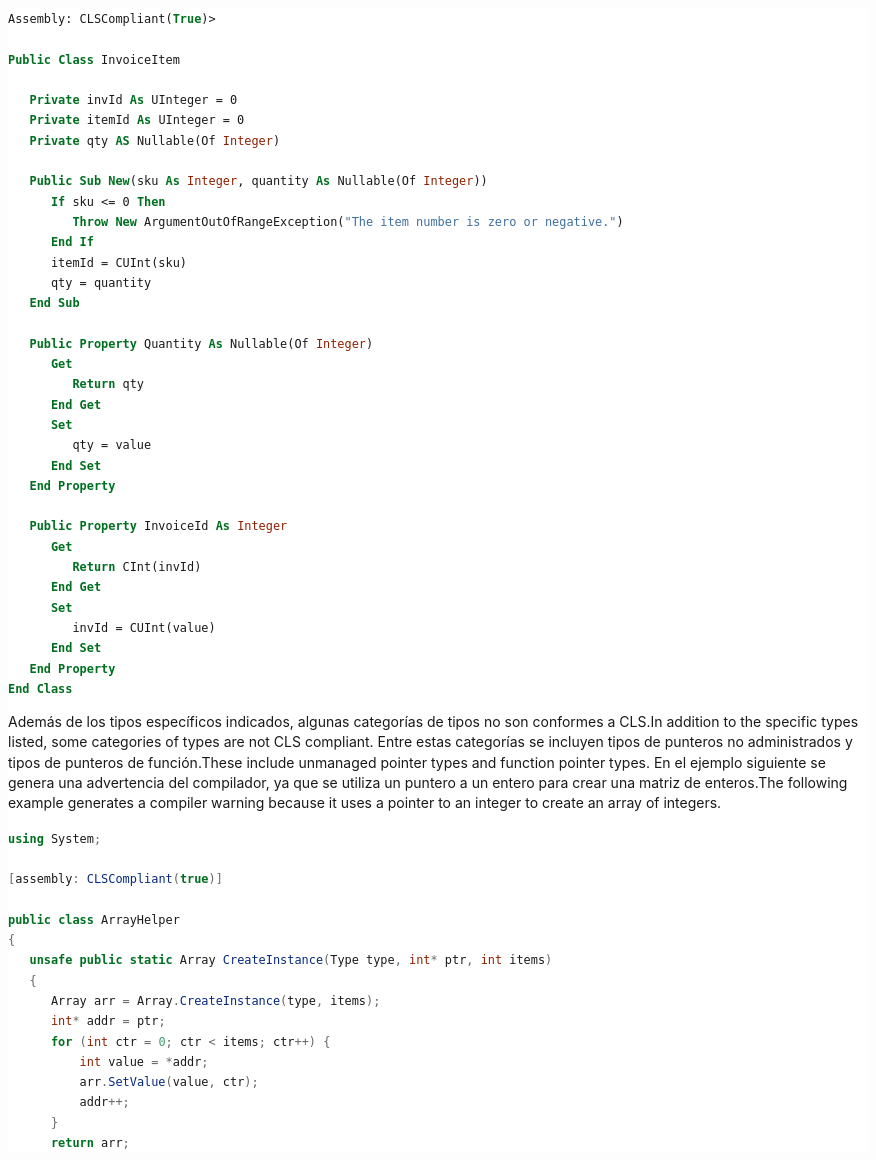 ```vb
Assembly: CLSCompliant(True)>

Public Class InvoiceItem

   Private invId As UInteger = 0
   Private itemId As UInteger = 0
   Private qty AS Nullable(Of Integer)

   Public Sub New(sku As Integer, quantity As Nullable(Of Integer))
      If sku <= 0 Then
         Throw New ArgumentOutOfRangeException("The item number is zero or negative.")
      End If
      itemId = CUInt(sku)
      qty = quantity
   End Sub

   Public Property Quantity As Nullable(Of Integer)
      Get
         Return qty
      End Get
      Set
         qty = value
      End Set
   End Property

   Public Property InvoiceId As Integer
      Get
         Return CInt(invId)
      End Get
      Set
         invId = CUInt(value)
      End Set
   End Property
End Class
```

<span data-ttu-id="9721b-436">Además de los tipos específicos indicados, algunas categorías de tipos no son conformes a CLS.</span><span class="sxs-lookup"><span data-stu-id="9721b-436">In addition to the specific types listed, some categories of types are not CLS compliant.</span></span> <span data-ttu-id="9721b-437">Entre estas categorías se incluyen tipos de punteros no administrados y tipos de punteros de función.</span><span class="sxs-lookup"><span data-stu-id="9721b-437">These include unmanaged pointer types and function pointer types.</span></span> <span data-ttu-id="9721b-438">En el ejemplo siguiente se genera una advertencia del compilador, ya que se utiliza un puntero a un entero para crear una matriz de enteros.</span><span class="sxs-lookup"><span data-stu-id="9721b-438">The following example generates a compiler warning because it uses a pointer to an integer to create an array of integers.</span></span>

```csharp
using System;

[assembly: CLSCompliant(true)]

public class ArrayHelper
{
   unsafe public static Array CreateInstance(Type type, int* ptr, int items)
   {
      Array arr = Array.CreateInstance(type, items);
      int* addr = ptr;
      for (int ctr = 0; ctr < items; ctr++) {
          int value = *addr;
          arr.SetValue(value, ctr);
          addr++;
      }
      return arr;
```